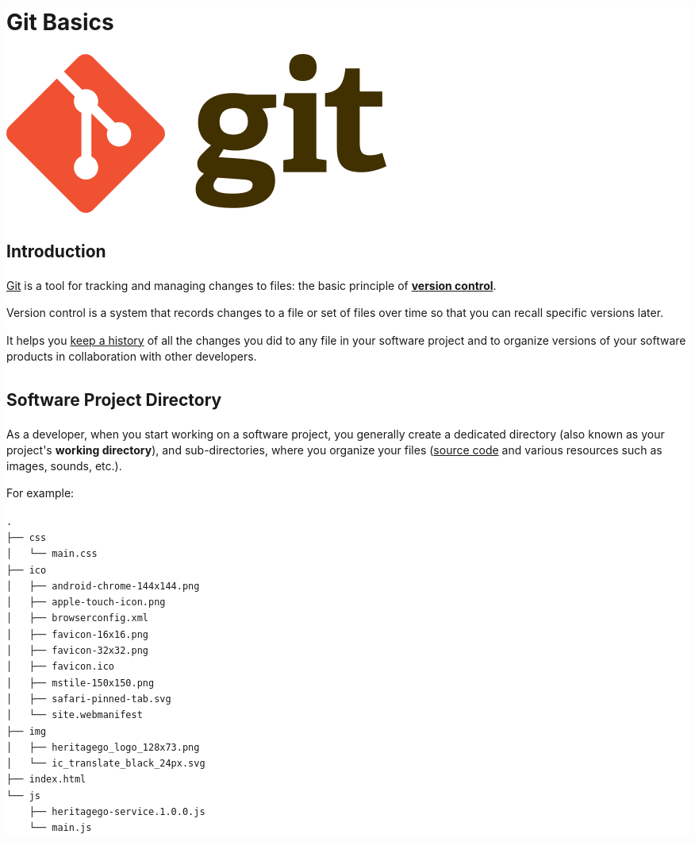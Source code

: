 # Git Basics

![Git](git_logo.png)

## Introduction

[Git](https://en.wikipedia.org/wiki/Git) is a tool for tracking and managing changes to files: the basic principle of [**version control**](https://vimeo.com/41027679).

Version control is a system that records changes to a file or set of files over time so that you can recall specific versions later.

It helps you [keep a history](https://vimeo.com/41381741) of all the changes you did to any file in your software project and to organize versions of your software products in collaboration with other developers.

## Software Project Directory

As a developer, when you start working on a software project, you generally create a dedicated directory (also known as your project's **working directory**), and sub-directories, where you organize your files ([source code](https://en.wikipedia.org/wiki/Source_code) and various resources such as images, sounds, etc.).

For example:

```text
.
├── css
│   └── main.css
├── ico
│   ├── android-chrome-144x144.png
│   ├── apple-touch-icon.png
│   ├── browserconfig.xml
│   ├── favicon-16x16.png
│   ├── favicon-32x32.png
│   ├── favicon.ico
│   ├── mstile-150x150.png
│   ├── safari-pinned-tab.svg
│   └── site.webmanifest
├── img
│   ├── heritagego_logo_128x73.png
│   └── ic_translate_black_24px.svg
├── index.html
└── js
    ├── heritagego-service.1.0.0.js
    └── main.js
```
